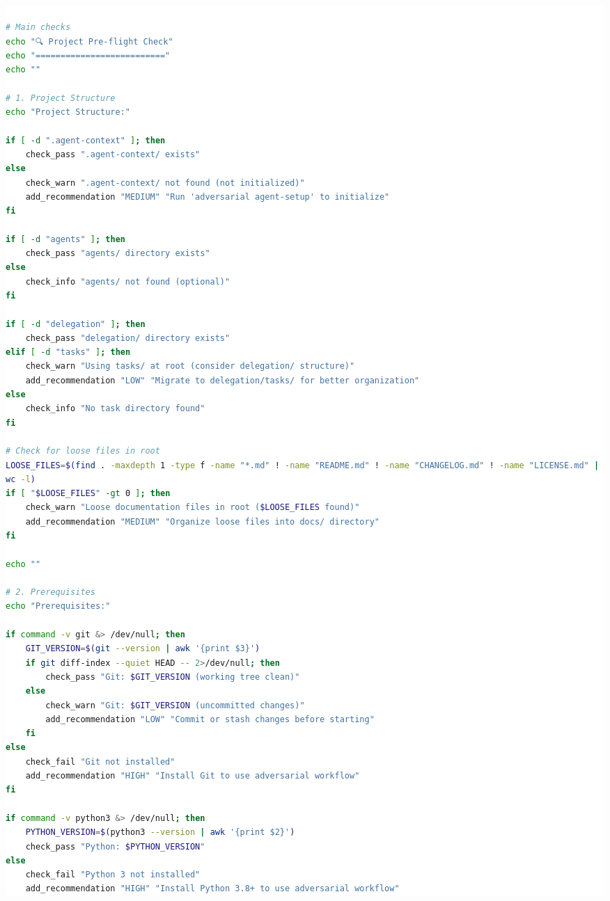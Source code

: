 ```bash

# Main checks
echo "🔍 Project Pre-flight Check"
echo "=========================="
echo ""

# 1. Project Structure
echo "Project Structure:"

if [ -d ".agent-context" ]; then
    check_pass ".agent-context/ exists"
else
    check_warn ".agent-context/ not found (not initialized)"
    add_recommendation "MEDIUM" "Run 'adversarial agent-setup' to initialize"
fi

if [ -d "agents" ]; then
    check_pass "agents/ directory exists"
else
    check_info "agents/ not found (optional)"
fi

if [ -d "delegation" ]; then
    check_pass "delegation/ directory exists"
elif [ -d "tasks" ]; then
    check_warn "Using tasks/ at root (consider delegation/ structure)"
    add_recommendation "LOW" "Migrate to delegation/tasks/ for better organization"
else
    check_info "No task directory found"
fi

# Check for loose files in root
LOOSE_FILES=$(find . -maxdepth 1 -type f -name "*.md" ! -name "README.md" ! -name "CHANGELOG.md" ! -name "LICENSE.md" | wc -l)
if [ "$LOOSE_FILES" -gt 0 ]; then
    check_warn "Loose documentation files in root ($LOOSE_FILES found)"
    add_recommendation "MEDIUM" "Organize loose files into docs/ directory"
fi

echo ""

# 2. Prerequisites
echo "Prerequisites:"

if command -v git &> /dev/null; then
    GIT_VERSION=$(git --version | awk '{print $3}')
    if git diff-index --quiet HEAD -- 2>/dev/null; then
        check_pass "Git: $GIT_VERSION (working tree clean)"
    else
        check_warn "Git: $GIT_VERSION (uncommitted changes)"
        add_recommendation "LOW" "Commit or stash changes before starting"
    fi
else
    check_fail "Git not installed"
    add_recommendation "HIGH" "Install Git to use adversarial workflow"
fi

if command -v python3 &> /dev/null; then
    PYTHON_VERSION=$(python3 --version | awk '{print $2}')
    check_pass "Python: $PYTHON_VERSION"
else
    check_fail "Python 3 not installed"
    add_recommendation "HIGH" "Install Python 3.8+ to use adversarial workflow"
```